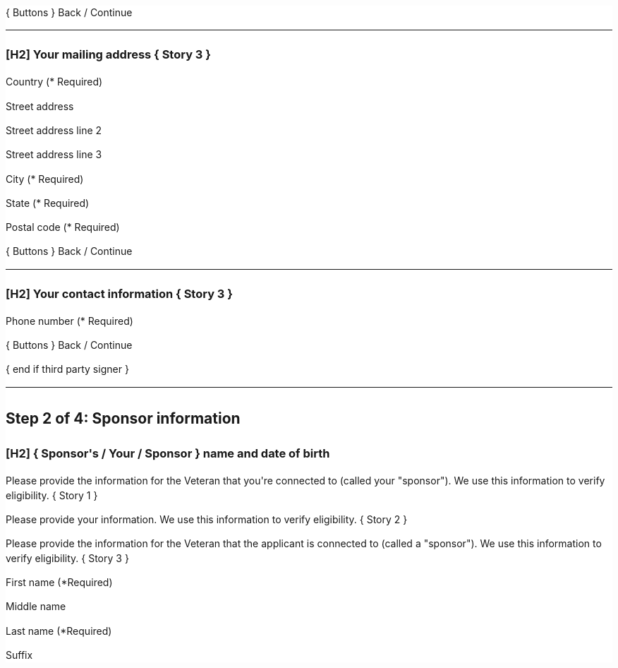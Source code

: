 { Buttons } Back / Continue


------------------

### [H2] Your mailing address { Story 3 }

Country (* Required)   

Street address     

Street address line 2       

Street address line 3   

City (* Required)   

State (* Required)   

Postal code (* Required)   

{ Buttons } Back / Continue

</details>

------------------

### [H2] Your contact information { Story 3 } 

Phone number (* Required)  

{ Buttons } Back / Continue


{ end if third party signer }


------------------------------------------------------------------------------


## Step 2 of 4:  Sponsor information

### [H2] { Sponsor's / Your / Sponsor } name and date of birth

Please provide the information for the Veteran that you're connected to (called your "sponsor"). We use this information to verify eligibility. { Story 1 }   

Please provide your information. We use this information to verify eligibility. { Story 2 }   

Please provide the information for the Veteran that the applicant is connected to (called a "sponsor").  We use this information to verify eligibility. { Story 3 }   

First name (*Required)  

Middle name  

Last name (*Required)

Suffix
